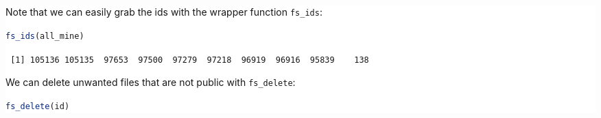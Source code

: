 
Note that we can easily grab the ids with the wrapper function `fs_ids`:



```r
fs_ids(all_mine)
```

```
 [1] 105136 105135  97653  97500  97279  97218  96919  96916  95839    138
```




We can delete unwanted files that are not public with `fs_delete`:  


```r
fs_delete(id)
```

